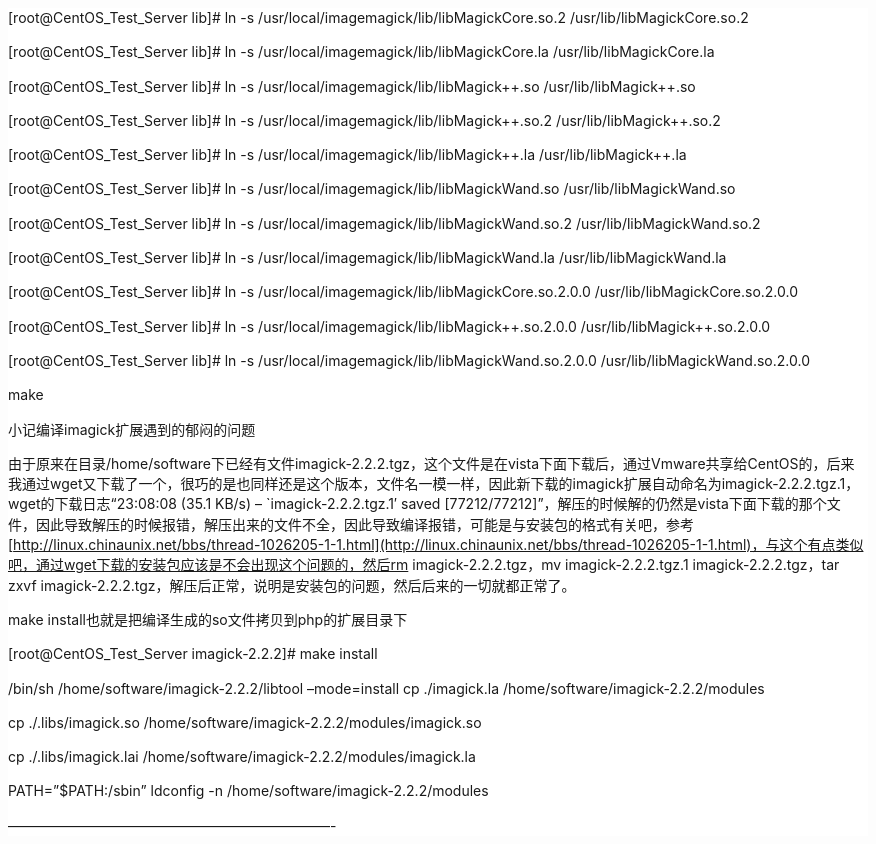  [root@CentOS_Test_Server lib]# ln -s /usr/local/imagemagick/lib/libMagickCore.so.2 /usr/lib/libMagickCore.so.2

 [root@CentOS_Test_Server lib]# ln -s /usr/local/imagemagick/lib/libMagickCore.la /usr/lib/libMagickCore.la


 [root@CentOS_Test_Server lib]# ln -s /usr/local/imagemagick/lib/libMagick++.so /usr/lib/libMagick++.so

 [root@CentOS_Test_Server lib]# ln -s /usr/local/imagemagick/lib/libMagick++.so.2 /usr/lib/libMagick++.so.2

 [root@CentOS_Test_Server lib]# ln -s /usr/local/imagemagick/lib/libMagick++.la /usr/lib/libMagick++.la


 [root@CentOS_Test_Server lib]# ln -s /usr/local/imagemagick/lib/libMagickWand.so /usr/lib/libMagickWand.so

 [root@CentOS_Test_Server lib]# ln -s /usr/local/imagemagick/lib/libMagickWand.so.2 /usr/lib/libMagickWand.so.2

 [root@CentOS_Test_Server lib]# ln -s /usr/local/imagemagick/lib/libMagickWand.la /usr/lib/libMagickWand.la


 [root@CentOS_Test_Server lib]# ln -s /usr/local/imagemagick/lib/libMagickCore.so.2.0.0 /usr/lib/libMagickCore.so.2.0.0

 [root@CentOS_Test_Server lib]# ln -s /usr/local/imagemagick/lib/libMagick++.so.2.0.0 /usr/lib/libMagick++.so.2.0.0

 [root@CentOS_Test_Server lib]# ln -s /usr/local/imagemagick/lib/libMagickWand.so.2.0.0 /usr/lib/libMagickWand.so.2.0.0


 make

 小记编译imagick扩展遇到的郁闷的问题

 由于原来在目录/home/software下已经有文件imagick-2.2.2.tgz，这个文件是在vista下面下载后，通过Vmware共享给CentOS的，后来我通过wget又下载了一个，很巧的是也同样还是这个版本，文件名一模一样，因此新下载的imagick扩展自动命名为imagick-2.2.2.tgz.1，wget的下载日志“23:08:08 (35.1 KB/s) – `imagick-2.2.2.tgz.1′ saved [77212/77212]”，解压的时候解的仍然是vista下面下载的那个文件，因此导致解压的时候报错，解压出来的文件不全，因此导致编译报错，可能是与安装包的格式有关吧，参考 [http://linux.chinaunix.net/bbs/thread-1026205-1-1.html](http://linux.chinaunix.net/bbs/thread-1026205-1-1.html)，与这个有点类似吧，通过wget下载的安装包应该是不会出现这个问题的，然后rm imagick-2.2.2.tgz，mv imagick-2.2.2.tgz.1 imagick-2.2.2.tgz，tar zxvf imagick-2.2.2.tgz，解压后正常，说明是安装包的问题，然后后来的一切就都正常了。

 make install也就是把编译生成的so文件拷贝到php的扩展目录下

 [root@CentOS_Test_Server imagick-2.2.2]# make install

 /bin/sh /home/software/imagick-2.2.2/libtool –mode=install cp ./imagick.la /home/software/imagick-2.2.2/modules

 cp ./.libs/imagick.so /home/software/imagick-2.2.2/modules/imagick.so

 cp ./.libs/imagick.lai /home/software/imagick-2.2.2/modules/imagick.la

 PATH=”$PATH:/sbin” ldconfig -n /home/software/imagick-2.2.2/modules

 ———————————————————————-
